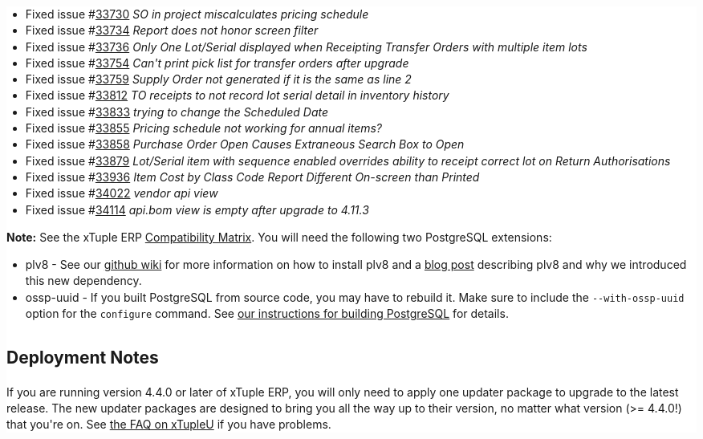 - Fixed issue #[33730](http://www.xtuple.org/xtincident/view/bugs/33730) _SO in project miscalculates pricing schedule_
- Fixed issue #[33734](http://www.xtuple.org/xtincident/view/bugs/33734) _Report does not honor screen filter_
- Fixed issue #[33736](http://www.xtuple.org/xtincident/view/bugs/33736) _Only One Lot/Serial displayed when Receipting Transfer Orders with multiple item lots_
- Fixed issue #[33754](http://www.xtuple.org/xtincident/view/bugs/33754) _Can't print pick list for transfer orders after upgrade_
- Fixed issue #[33759](http://www.xtuple.org/xtincident/view/bugs/33759) _Supply Order not generated if it is the same as line 2_
- Fixed issue #[33812](http://www.xtuple.org/xtincident/view/bugs/33812) _TO receipts to not record lot serial detail in inventory history_
- Fixed issue #[33833](http://www.xtuple.org/xtincident/view/bugs/33833) _trying to change the Scheduled Date_
- Fixed issue #[33855](http://www.xtuple.org/xtincident/view/bugs/33855) _Pricing schedule not working for annual items?_
- Fixed issue #[33858](http://www.xtuple.org/xtincident/view/bugs/33858) _Purchase Order Open Causes Extraneous Search Box to Open_
- Fixed issue #[33879](http://www.xtuple.org/xtincident/view/bugs/33879) _Lot/Serial item with sequence enabled overrides ability to receipt correct lot on Return Authorisations_
- Fixed issue #[33936](http://www.xtuple.org/xtincident/view/bugs/33936) _Item Cost by Class Code Report Different On-screen than Printed_
- Fixed issue #[34022](http://www.xtuple.org/xtincident/view/bugs/34022) _vendor api view_
- Fixed issue #[34114](http://www.xtuple.org/xtincident/view/bugs/34114) _api.bom view is empty after upgrade to 4.11.3_


**Note:** See the xTuple ERP [Compatibility Matrix](https://xtupleuniversity.xtuple.com/library/articles/compatibility-matrix).
You will need the following two PostgreSQL extensions:

- plv8 -
  See our
  [github wiki](https://github.com/xtuple/xtuple/wiki/Installing-PLv8) for
  more information on how to install plv8 and a
  [blog post](https://www.xtuple.org/blog/gmoskowitz/enabling-technologies-plv8-49)
  describing plv8 and why we introduced this new dependency.
- ossp-uuid -
  If you built PostgreSQL from source code, you may have to
  rebuild it. Make sure to include the `--with-ossp-uuid` option for
  the `configure` command. See
  [our instructions for building PostgreSQL](https://github.com/xtuple/qt-client/wiki/Desktop-Development-Environment-Setup#get-and-install-postgresql)
  for details.

## Deployment Notes

If you are running version 4.4.0 or later of xTuple ERP, you will only need to apply
one updater package to upgrade to the latest release. The new updater packages are
designed to bring you all the way up to their version, no matter
what version (>= 4.4.0!) that you're on.
See [the FAQ on xTupleU](https://xtupleuniversity.xtuple.com/library/faqs?field_subject_tid=23&field_role_tid=All&title=upgra&sort_by=value&sort_order=DESC&items_per_page=25)
if you have problems.
